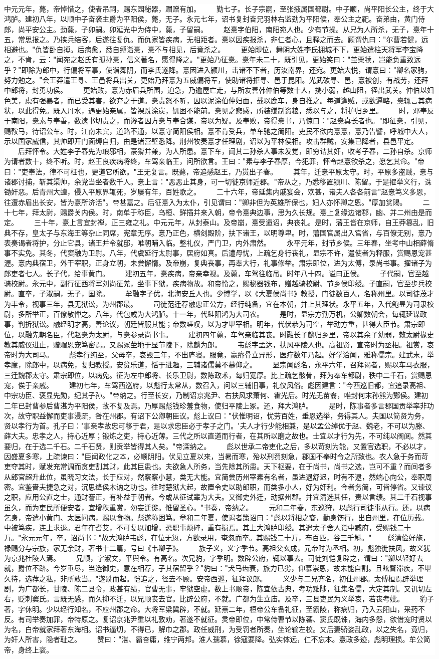 中元元年，薨，帝悼惜之，使者吊祠，赐东园秘器，赗赠有加。 　　勤七子。长子宗嗣，至张掖属国都尉。中子顺，尚平阳长公主，终于大鸿胪。建初八年，以顺中子奋袭主爵为平阳侯，薨，无子。永元七年，诏书复封奋兄羽林右监劲为平阳侯，奉公主之祀。奋弟由，黄门侍郎，尚平安公主。劲薨，子卯嗣。卯延光中为侍中，薨，子留嗣。 　　赵憙字伯阳，南阳宛人也。少有节操。从兄为人所杀，无子，憙年十五，常思报之。乃挟兵结客，后遂往复仇。而仇家皆疾病，无相距者。憙以因疾报杀，非仁者心，且释之而去。顾谓仇曰："尔曹若健，远相避也。"仇皆卧自搏。后病愈，悉自缚诣憙，憙不与相见，后竟杀之。 　　更始即位，舞阴大姓李氏拥城不下，更始遣柱天将军李宝降之，不肯，云："闻宛之赵氏有孤孙憙，信义著名，愿得降之。"更始乃征憙。憙年未二十，既引见，更始笑曰："茧栗犊，岂能负重致远乎？"即除为郎中，行偏将军事，使诣舞阴，而李氏遂降。憙因进入颍川，击诸不下者，历汝南界，还宛。更始大悦，谓憙曰："卿名家驹，努力勉之。"会王莽遣王寻、王邑将兵出关，更始乃拜憙为五威偏将军，使助诸将拒寻、邑于昆阳。光武破寻、邑，憙被创，有战劳，还拜中郎将，封勇功侯。 　　更始败，憙为赤眉兵所围，迫急，乃逾屋亡走，与所友善韩仲伯等数十人，携小弱，越山阻，径出武关。仲伯以妇色美，虑有强暴者，而已受其害，欲弃之于道。憙责怒不听，因以泥涂伯仲妇面，载以鹿车，身自推之。每道逢贼，或欲逼略，憙辄言其病状，以此得免。既入丹水，遇更始亲属，皆裸跣涂炭，饥困不能前。憙见之悲感，所装缣制资粮，悉以与之，将护归乡里。 　　时，邓奉反于南阳，憙素与奉善，数遗书切责之，而谗者因方憙与奉合谋，帝以为疑。及奉败，帝得憙书，乃惊曰："赵憙真长者也。"即征憙，引见，赐鞍马，待诏公车。时，江南未宾，道路不通，以憙守简阳侯相。憙不肯受兵，单车驰之简阳。吏民不欲内憙憙，憙乃告譬，呼城中大人，示以国家威信，其帅即开门面缚自归，由是诸营壁悉降。荆州牧奏憙才任理剧，诏以为平林侯相。攻击群贼，安集已降者，县邑平定。 　　后拜怀令。大姓李子春先为琅邪相，豪猾并兼，为人所患。憙下车，闻其二孙杀人事未发觉，即穷诘其奸，收考子春，二孙自杀。京师为请者数十，终不听。时，赵王良疾病将终，车驾亲临王，问所欲言。王曰："素与李子春厚，今犯罪，怀令赵憙欲杀之，愿乞其命。"帝曰："吏奉法，律不可枉也，更道它所欲。"王无复言。既薨，帝追感赵王，乃贳出子春。 　　其年，迁憙平原太守。时，平原多盗贼，憙与诸郡讨捕，斩其渠帅，余党当坐者数千人。憙上言："恶恶止其身，可一切徙京师近郡。"帝从之，乃悉移置颍川、陈留。于是擢举义行，诛锄奸恶。后青州大蝗，侵入平原界辄死，岁屡有年，百姓歌之。 　　二十六年，帝延集内戚宴会，欢甚，诸夫人各各前言"赵憙笃义多恩，往遭赤眉出长安，皆为憙所济活"。帝甚嘉之。后征憙入为太仆，引见谓曰："卿非但为英雄所保也，妇人亦怀卿之恩。"厚加赏赐。 　　二十七年，拜太尉，赐爵关内侯。时，南单于称臣，乌桓、鲜插并来入朝，帝令憙典边事，思为久长规。憙上复缘边诸郡，幽、并二州由是而定。 　　三十年，憙上言宜封禅，正三雍之礼。中元元年，从封泰山。及帝崩，憙受遗诏，典丧礼。是时，藩王皆在京师，自王莽篡乱，旧典不存，皇太子与东海王等杂止同席，宪章无序。憙乃正色，横剑殿阶，扶下诸王，以明尊卑。时，藩国官属出入宫省，与百僚无别，憙乃表奏谒者将护，分止它县，诸王并令就邸，唯朝晡入临。整礼仪，严门卫，内外肃然。 　　永平元年，封节乡侯。三年春，坐考中山相薛脩事不实免。其冬，代窦融为卫尉。八年，代虞延行太尉事，居府如真。后遭母忧，上疏乞身行丧礼，显宗不许，遣使者为释服，赏赐恩宠甚渥。憙内典宿卫，外干宰职，正身立朝，未尝懈惰。及帝崩，复典丧事，再奉大行，礼事修举。肃宗即位，进为太傅，录尚书事。擢诸子为郎吏者七人。长子代，给事黄门。 　　建初五年，憙疾病，帝亲幸视。及薨，车驾往临吊。时年八十四。谥曰正侯。 　　子代嗣，官至越骑校尉。永元中，副行征西将军刘尚征羌，坐事下狱，疾病物故。和帝怜之，赐秘器钱布，赠越骑校尉、节乡侯印绶。子直嗣，官至步兵校尉。直卒，子淑嗣，无子，国除。 　　牟融字子优，北海安丘人也。少博学，以《大夏侯尚书》教授，门徒数百人，名称州里。以司徒茂才为丰令，视事三年，县无狱讼，为州郡最。 　　司徒范迁荐融忠正公方，经行纯备，宜在本朝，并上其理状。永平五年，入代鲍昱为司隶校尉，多所举正，百僚敬惮之。八年，代包咸为大鸿胪。十一年，代鲑阳鸿为大司农。 　　是时，显宗方勤万机，公卿数朝会，每辄延谋政事，判折狱讼。融经明才高，善论议，朝廷皆服其能；帝数嗟叹，以为才堪宰相。明年，代伏恭为司空，举动方重，甚得大臣节。肃宗即位，以融先朝名臣，代赵憙为太尉，与憙参录尚书事。 　　建初四年薨，车驾亲临其丧。时融长子麟归乡里，帝以其余子幼弱，敕太尉掾史教其威仪进止，赠赗恩宠笃密焉。又赐冢茔地于显节陵下，除麟为郎。 　　韦彪字孟达，扶风平陵人也。高祖贤，宣帝时为丞相。祖赏，哀帝时为大司马。 　　彪孝行纯至，父母卒，哀毁三年，不出庐寝。服竟，赢瘠骨立异形，医疗数年乃起。好学洽闻，雅称儒宗。建武末，举孝廉，除郎中，以病免，复归教授。安贫乐道，恬于进趣，三辅诸儒莫不慕仰之。 　　显宗闻彪名，永平六年，召拜谒者，赐以车马衣服，三迁魏郡太守。肃宗即位，以病免。征为左中郎将、长乐卫尉，数陈政术，每归宽厚。比上疏乞骸骨，拜为奉车都尉，秩中二千石，赏赐恩宠，俟于亲戚。 　　建初七年，车驾西巡府，以彪行太常从，数召入，问以三辅旧事，礼仪风俗。彪因建言："今西巡旧都，宜追录高祖、中宗功臣、褒显先勋，纪其子孙。"帝纳之。行至长安，乃制诏京兆尹、右扶风求萧何、霍光后。时光无苗裔，唯封何末孙熊为酂侯。建初二年已封曹参后曹湛为平阳侯，故不复及焉。乃厚赐彪钱珍羞食物，使归平陵上冢。还，拜大鸿胪。 　　是时，陈事者多言郡国贡举率非功次，故守职益懈而吏事浸疏，咎在州郡。有诏下公卿朝臣议。彪上议曰："伏惟明诏，忧劳百姓，垂恩选举，务得其人。夫国以简贤为务，贤以孝行为首。孔子曰：'事亲孝故忠可移于君，是以求忠臣必于孝子之门。'夫人才行少能相兼，是以孟公绰优于赵、魏老，不可以为滕、薛大夫。忠孝之人，持心近厚；锻炼之吏，持心近薄。三代之所以直道而行者，在其所以磨之故也。士宜以才行为先，不可纯以阀阅。然其要归，在于选二千石。二千石贤，则贡举皆得其人矣。"帝深纳之。 　　彪以世承二帝吏化之后，多以苛刻为能，又置官选职，不必以才，因盛夏多寒，上疏谏曰："臣闻政化之本，必顺阴阳。伏见立夏以来，当暑而寒，殆以刑罚刻急，郡国不奉时令之所致也。农人急于务而苛吏夺其时，赋发充常调而贪吏割其财，此其巨患也。夫欲急人所务，当先除其所患。天下枢要，在于尚书，尚书之选，岂可不重？而间者多从郎官超升此位，虽晓习文法，长于应对，然察察小慧，类无大能。宜简尝历州宰素有名者，虽进退舒迟，时有不逮，然端心向公，奉职周密。宜鉴啬夫捷急之对，沉思绛侯木讷之功也。往时楚狱大起，故置令史以助郎职，而类多小人，好为奸利。今者务简，可皆停省。又谏议之职，应用公直之士，通财謇正，有补益于朝者。今或从征试辈为大夫。又御史外迁，动据州郡。并宜清选其任，责以言绩。其二千石视事虽久，而为吏民所便安者，宜增秩重赏，勿妄迁徙。惟留圣心。"书奏，帝纳之。 　　元和二年春，东巡狩，以彪行司徒事从行。还，以病乞身，帝遣小黄门、太医问病，赐以食物。彪遂称困笃。章和二年夏，使谒者策诏曰："彪以将相之裔，勤身饬行，出自州里，在位历载。中被笃疾，连上求退。君年在耆艾，不可复以加增，恐职事烦碎，重有损焉。其上大鸿胪印绶。其遣太子舍人诣中臧府，受赐钱二十万。"永元元年，卒，诏尚书："故大鸿胪韦彪，在位无愆，方欲录用，奄忽而卒。其赐钱二十万，布百匹，谷三千斛。" 　　彪清俭好施，禄赐分与宗族，家无余财，著书十二篇，号曰《韦卿子》。 　　族子义，义字季节。高祖父玄成，元帝时为丞相。初，彪独徙扶风，故义犹为京兆杜陵人焉。 　　兄顺，字淑文，平舆令。有高名。次兄豹，字季明。数辟公府，辄以事去。司徒刘恺复辟之，谓曰："卿以轻好去就，爵位不跻。今岁垂尽，当选御史，意在相荐，子其宿留乎？"豹曰："犬马齿衰，旅力已劣，仰慕崇恩，故未能自割。且眩瞀滞疾，不堪久待，选荐之私，非所敢当。"遂跣而起。恺追之，径去不顾。安帝西巡，征拜议郎。 　　义少与二兄齐名，初仕州郡。太傅桓焉辟举理剧，为广都长，甘陵、陈二县令，政甚有绩，官曹无事，牢狱空虚。数上书顺帝，陈宜依古典，考功黜陟，征集名儒，大定其制。又讥切左右，贬刺窦氏。言既无感，而久抑不迁，以兄顺丧去官。比辟公府，不就。广都为生立庙。及卒，三县吏民为义举哀，若丧考妣。 　　豹子著，字休明。少以经行知名，不应州郡之命。大将军梁冀辟，不就。延熹二年，桓帝公车备礼征，至霸陵，称病归，乃入云阳山，采药不反。有司举奏加罪，帝特原之。复诏京兆尹重以礼敦劝，著遂不就征。灵帝即位，中常侍曹节以陈蕃、窦氏既诛，海内多怨，欲借宠时贤以为名，白帝就家拜著东海相。诏书逼切，不得已，解巾之郡。政任威刑，为受罚者所奏，坐论输左校。又后妻骄姿乱政，以之失名，竟归，为奸人所害，隐者耻之。 　　赞曰："湛、霸奋庸，维宁两邦。淮人孺慕，徐寇要降。弘实体远，仁不忘本。憙政多迹，彪明理损。牟公简帝，身终上衮。
